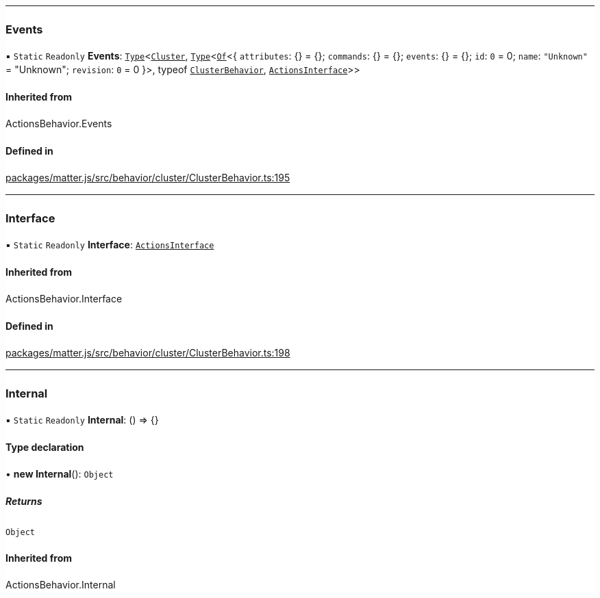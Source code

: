 ___

### Events

▪ `Static` `Readonly` **Events**: [`Type`](../modules/behavior_cluster_export.ClusterEvents.md#type)\<[`Cluster`](../interfaces/cluster_export.Actions.Cluster.md), [`Type`](../interfaces/behavior_cluster_export.ClusterBehavior.Type.md)\<[`Of`](../interfaces/cluster_export.ClusterType.Of.md)\<\{ `attributes`: {} = \{}; `commands`: {} = \{}; `events`: {} = \{}; `id`: ``0`` = 0; `name`: ``"Unknown"`` = "Unknown"; `revision`: ``0`` = 0 }\>, typeof [`ClusterBehavior`](../modules/behavior_cluster_export.ClusterBehavior.md), [`ActionsInterface`](../modules/behavior_definitions_actions_export.md#actionsinterface)\>\>

#### Inherited from

ActionsBehavior.Events

#### Defined in

[packages/matter.js/src/behavior/cluster/ClusterBehavior.ts:195](https://github.com/project-chip/matter.js/blob/c0d55745d5279e16fdfaa7d2c564daa31e19c627/packages/matter.js/src/behavior/cluster/ClusterBehavior.ts#L195)

___

### Interface

▪ `Static` `Readonly` **Interface**: [`ActionsInterface`](../modules/behavior_definitions_actions_export.md#actionsinterface)

#### Inherited from

ActionsBehavior.Interface

#### Defined in

[packages/matter.js/src/behavior/cluster/ClusterBehavior.ts:198](https://github.com/project-chip/matter.js/blob/c0d55745d5279e16fdfaa7d2c564daa31e19c627/packages/matter.js/src/behavior/cluster/ClusterBehavior.ts#L198)

___

### Internal

▪ `Static` `Readonly` **Internal**: () => {}

#### Type declaration

• **new Internal**(): `Object`

##### Returns

`Object`

#### Inherited from

ActionsBehavior.Internal
